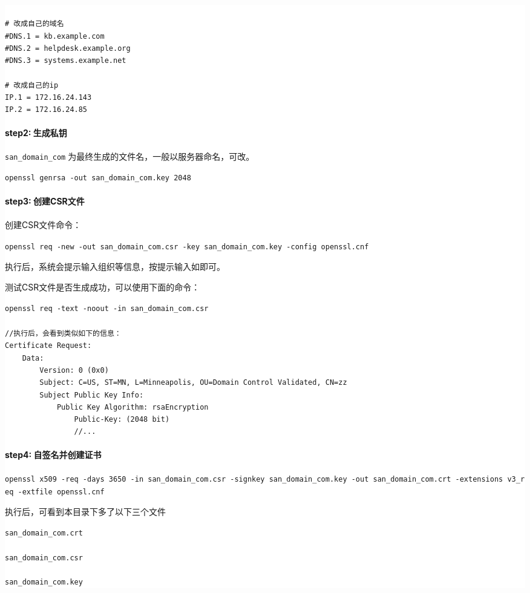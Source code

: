 ```

# 改成自己的域名
#DNS.1 = kb.example.com
#DNS.2 = helpdesk.example.org
#DNS.3 = systems.example.net

# 改成自己的ip
IP.1 = 172.16.24.143
IP.2 = 172.16.24.85
```

#### step2: 生成私钥

`san_domain_com` 为最终生成的文件名，一般以服务器命名，可改。

```
openssl genrsa -out san_domain_com.key 2048
```

#### step3: 创建CSR文件

创建CSR文件命令：

```
openssl req -new -out san_domain_com.csr -key san_domain_com.key -config openssl.cnf
```

执行后，系统会提示输入组织等信息，按提示输入如即可。

测试CSR文件是否生成成功，可以使用下面的命令：

```
openssl req -text -noout -in san_domain_com.csr

//执行后，会看到类似如下的信息：
Certificate Request:
    Data:
        Version: 0 (0x0)
        Subject: C=US, ST=MN, L=Minneapolis, OU=Domain Control Validated, CN=zz
        Subject Public Key Info:
            Public Key Algorithm: rsaEncryption
                Public-Key: (2048 bit)
                //...
```

#### step4: 自签名并创建证书

```
openssl x509 -req -days 3650 -in san_domain_com.csr -signkey san_domain_com.key -out san_domain_com.crt -extensions v3_req -extfile openssl.cnf
```

执行后，可看到本目录下多了以下三个文件

```
san_domain_com.crt

san_domain_com.csr

san_domain_com.key
```
